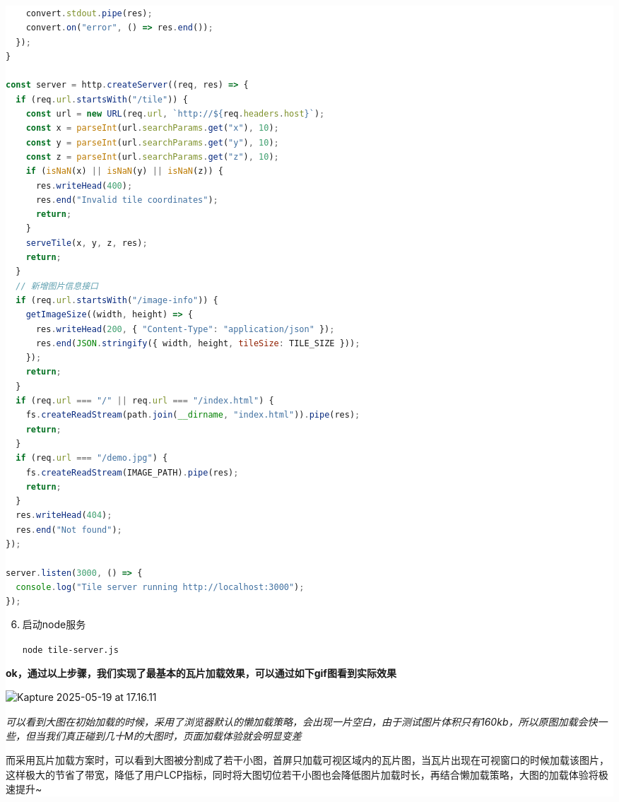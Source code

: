    ```javascript
       convert.stdout.pipe(res);
       convert.on("error", () => res.end());
     });
   }
   
   const server = http.createServer((req, res) => {
     if (req.url.startsWith("/tile")) {
       const url = new URL(req.url, `http://${req.headers.host}`);
       const x = parseInt(url.searchParams.get("x"), 10);
       const y = parseInt(url.searchParams.get("y"), 10);
       const z = parseInt(url.searchParams.get("z"), 10);
       if (isNaN(x) || isNaN(y) || isNaN(z)) {
         res.writeHead(400);
         res.end("Invalid tile coordinates");
         return;
       }
       serveTile(x, y, z, res);
       return;
     }
     // 新增图片信息接口
     if (req.url.startsWith("/image-info")) {
       getImageSize((width, height) => {
         res.writeHead(200, { "Content-Type": "application/json" });
         res.end(JSON.stringify({ width, height, tileSize: TILE_SIZE }));
       });
       return;
     }
     if (req.url === "/" || req.url === "/index.html") {
       fs.createReadStream(path.join(__dirname, "index.html")).pipe(res);
       return;
     }
     if (req.url === "/demo.jpg") {
       fs.createReadStream(IMAGE_PATH).pipe(res);
       return;
     }
     res.writeHead(404);
     res.end("Not found");
   });
   
   server.listen(3000, () => {
     console.log("Tile server running http://localhost:3000");
   });
   ```

6. 启动node服务
   ```bash
   node tile-server.js
   ```

**ok，通过以上步骤，我们实现了最基本的瓦片加载效果，可以通过如下gif图看到实际效果**

![Kapture 2025-05-19 at 17.16.11](https://oss.yanquankun.cn/oss-cdn/Kapture%202025-05-19%20at%2017.16.11.gif)

*可以看到大图在初始加载的时候，采用了浏览器默认的懒加载策略，会出现一片空白，由于测试图片体积只有160kb，所以原图加载会快一些，但当我们真正碰到几十M的大图时，页面加载体验就会明显变差*

而采用瓦片加载方案时，可以看到大图被分割成了若干小图，首屏只加载可视区域内的瓦片图，当瓦片出现在可视窗口的时候加载该图片，这样极大的节省了带宽，降低了用户LCP指标，同时将大图切位若干小图也会降低图片加载时长，再结合懒加载策略，大图的加载体验将极速提升~